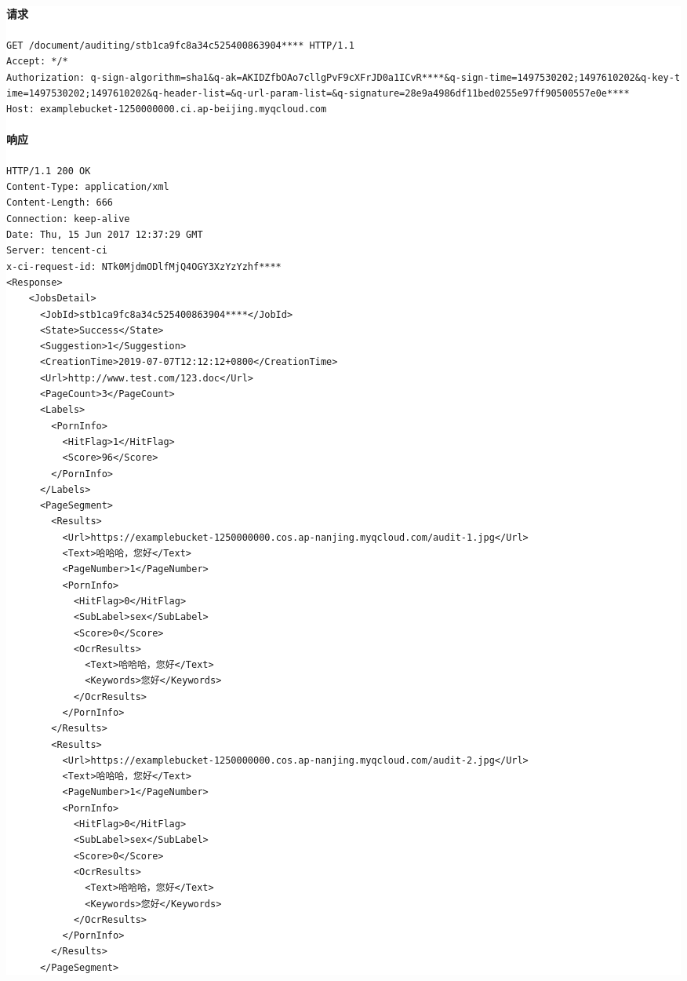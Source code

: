 #### 请求

```shell
GET /document/auditing/stb1ca9fc8a34c525400863904**** HTTP/1.1
Accept: */*
Authorization: q-sign-algorithm=sha1&q-ak=AKIDZfbOAo7cllgPvF9cXFrJD0a1ICvR****&q-sign-time=1497530202;1497610202&q-key-time=1497530202;1497610202&q-header-list=&q-url-param-list=&q-signature=28e9a4986df11bed0255e97ff90500557e0e****
Host: examplebucket-1250000000.ci.ap-beijing.myqcloud.com
```

#### 响应

```shell
HTTP/1.1 200 OK
Content-Type: application/xml
Content-Length: 666
Connection: keep-alive
Date: Thu, 15 Jun 2017 12:37:29 GMT
Server: tencent-ci
x-ci-request-id: NTk0MjdmODlfMjQ4OGY3XzYzYzhf****
<Response>
    <JobsDetail>
      <JobId>stb1ca9fc8a34c525400863904****</JobId>
      <State>Success</State>
      <Suggestion>1</Suggestion>
      <CreationTime>2019-07-07T12:12:12+0800</CreationTime>
      <Url>http://www.test.com/123.doc</Url>
      <PageCount>3</PageCount>
      <Labels>
        <PornInfo>
          <HitFlag>1</HitFlag>
          <Score>96</Score>
        </PornInfo>
      </Labels>
      <PageSegment>
        <Results>
          <Url>https://examplebucket-1250000000.cos.ap-nanjing.myqcloud.com/audit-1.jpg</Url>
          <Text>哈哈哈，您好</Text>
          <PageNumber>1</PageNumber>
          <PornInfo>
            <HitFlag>0</HitFlag>
            <SubLabel>sex</SubLabel>
            <Score>0</Score>
            <OcrResults>
              <Text>哈哈哈，您好</Text>
              <Keywords>您好</Keywords>
            </OcrResults>
          </PornInfo>
        </Results>
        <Results>
          <Url>https://examplebucket-1250000000.cos.ap-nanjing.myqcloud.com/audit-2.jpg</Url>
          <Text>哈哈哈，您好</Text>
          <PageNumber>1</PageNumber>
          <PornInfo>
            <HitFlag>0</HitFlag>
            <SubLabel>sex</SubLabel>
            <Score>0</Score>
            <OcrResults>
              <Text>哈哈哈，您好</Text>
              <Keywords>您好</Keywords>
            </OcrResults>
          </PornInfo>
        </Results>
      </PageSegment>
```